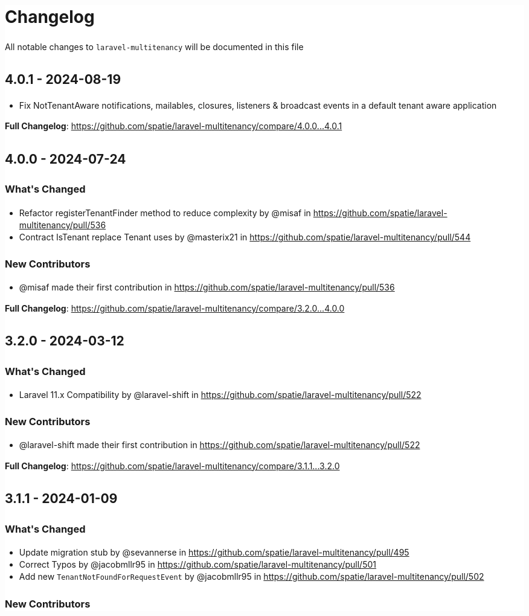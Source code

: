 # Changelog

All notable changes to `laravel-multitenancy` will be documented in this file

## 4.0.1 - 2024-08-19

* Fix NotTenantAware notifications, mailables, closures, listeners & broadcast events in a default tenant aware application

**Full Changelog**: https://github.com/spatie/laravel-multitenancy/compare/4.0.0...4.0.1

## 4.0.0 - 2024-07-24

### What's Changed

* Refactor registerTenantFinder method to reduce complexity by @misaf in https://github.com/spatie/laravel-multitenancy/pull/536
* Contract IsTenant replace Tenant uses by @masterix21 in https://github.com/spatie/laravel-multitenancy/pull/544

### New Contributors

* @misaf made their first contribution in https://github.com/spatie/laravel-multitenancy/pull/536

**Full Changelog**: https://github.com/spatie/laravel-multitenancy/compare/3.2.0...4.0.0

## 3.2.0 - 2024-03-12

### What's Changed

* Laravel 11.x Compatibility by @laravel-shift in https://github.com/spatie/laravel-multitenancy/pull/522

### New Contributors

* @laravel-shift made their first contribution in https://github.com/spatie/laravel-multitenancy/pull/522

**Full Changelog**: https://github.com/spatie/laravel-multitenancy/compare/3.1.1...3.2.0

## 3.1.1 - 2024-01-09

### What's Changed

* Update migration stub by @sevannerse in https://github.com/spatie/laravel-multitenancy/pull/495
* Correct Typos by @jacobmllr95 in https://github.com/spatie/laravel-multitenancy/pull/501
* Add new `TenantNotFoundForRequestEvent` by @jacobmllr95 in https://github.com/spatie/laravel-multitenancy/pull/502

### New Contributors

